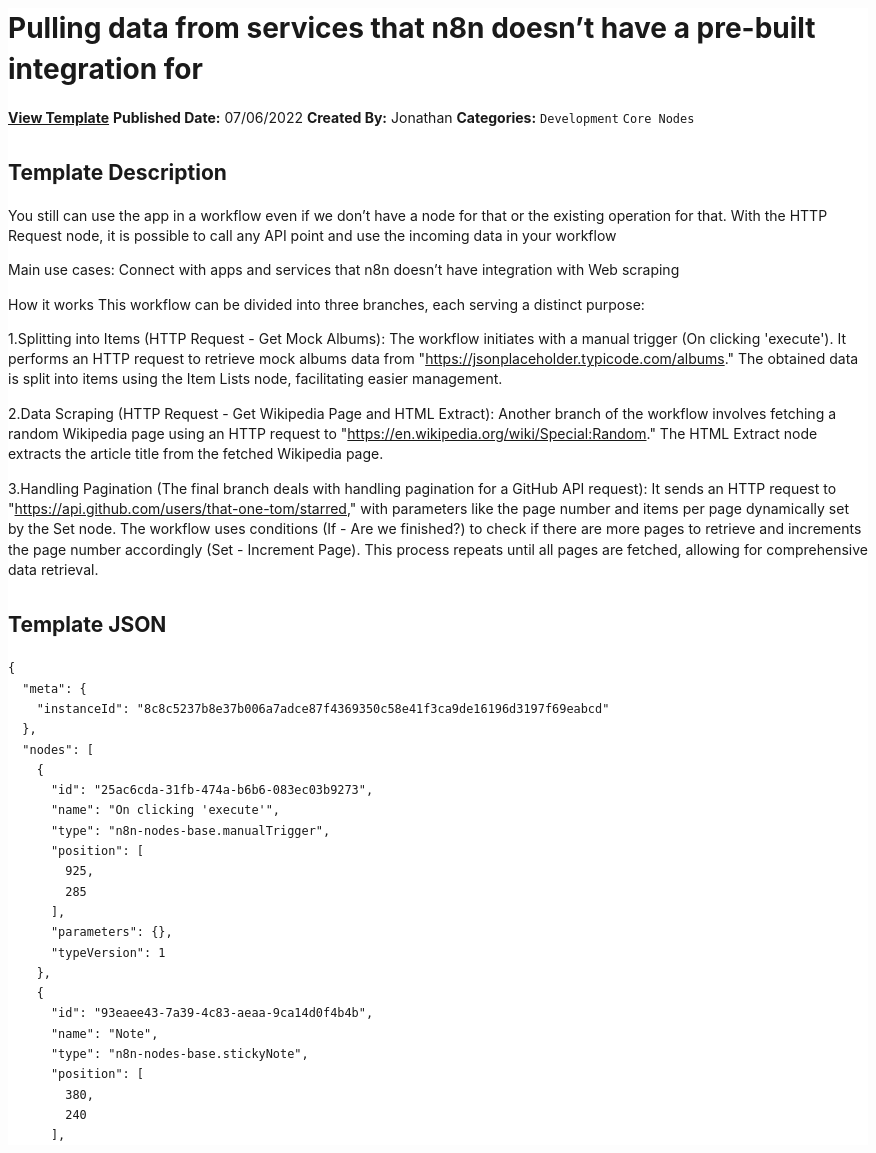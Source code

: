 # Pulling data from services that n8n doesn’t have a pre-built integration for

**[View Template](https://n8n.io/workflows/1748-/)**  **Published Date:** 07/06/2022  **Created By:** Jonathan  **Categories:** `Development` `Core Nodes`  

## Template Description

You still can use the app in a workflow even if we don’t have a node for that or the existing operation for that. With the HTTP Request node, it is possible to call any API point and use the incoming data in your workflow 

Main use cases:
Connect with apps and services that n8n doesn’t have integration with
Web scraping

How it works
This workflow can be divided into three branches, each serving a distinct purpose:

1.Splitting into Items (HTTP Request - Get Mock Albums):
The workflow initiates with a manual trigger (On clicking 'execute').
It performs an HTTP request to retrieve mock albums data from "https://jsonplaceholder.typicode.com/albums."
The obtained data is split into items using the Item Lists node, facilitating easier management.

2.Data Scraping (HTTP Request - Get Wikipedia Page and HTML Extract):
Another branch of the workflow involves fetching a random Wikipedia page using an HTTP request to "https://en.wikipedia.org/wiki/Special:Random."
The HTML Extract node extracts the article title from the fetched Wikipedia page.

3.Handling Pagination (The final branch deals with handling pagination for a GitHub API request):
It sends an HTTP request to "https://api.github.com/users/that-one-tom/starred," with parameters like the page number and items per page dynamically set by the Set node.
The workflow uses conditions (If - Are we finished?) to check if there are more pages to retrieve and increments the page number accordingly (Set - Increment Page).
This process repeats until all pages are fetched, allowing for comprehensive data retrieval.

## Template JSON

```
{
  "meta": {
    "instanceId": "8c8c5237b8e37b006a7adce87f4369350c58e41f3ca9de16196d3197f69eabcd"
  },
  "nodes": [
    {
      "id": "25ac6cda-31fb-474a-b6b6-083ec03b9273",
      "name": "On clicking 'execute'",
      "type": "n8n-nodes-base.manualTrigger",
      "position": [
        925,
        285
      ],
      "parameters": {},
      "typeVersion": 1
    },
    {
      "id": "93eaee43-7a39-4c83-aeaa-9ca14d0f4b4b",
      "name": "Note",
      "type": "n8n-nodes-base.stickyNote",
      "position": [
        380,
        240
      ],
```